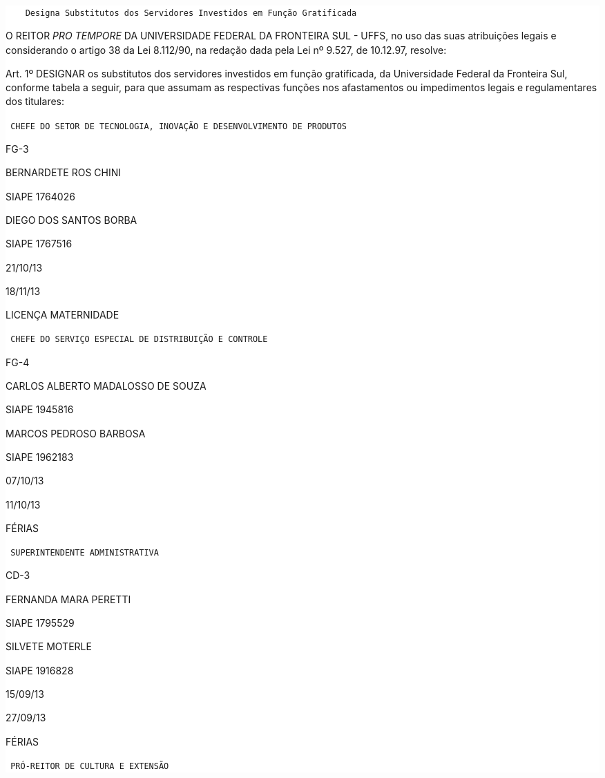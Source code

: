         Designa Substitutos dos Servidores Investidos em Função Gratificada  

O REITOR *PRO TEMPORE* DA UNIVERSIDADE FEDERAL DA FRONTEIRA SUL - UFFS, no uso das suas atribuições legais e considerando o artigo 38 da Lei 8.112/90, na redação dada pela Lei nº 9.527, de 10.12.97, resolve:

 Art. 1º DESIGNAR os substitutos dos servidores investidos em função gratificada, da Universidade Federal da Fronteira Sul, conforme tabela a seguir, para que assumam as respectivas funções nos afastamentos ou impedimentos legais e regulamentares dos titulares:

     CHEFE DO SETOR DE TECNOLOGIA, INOVAÇÃO E DESENVOLVIMENTO DE PRODUTOS

   FG-3

   BERNARDETE ROS CHINI

 SIAPE 1764026

   DIEGO DOS SANTOS BORBA

 SIAPE 1767516

   21/10/13

   18/11/13

   LICENÇA MATERNIDADE

     CHEFE DO SERVIÇO ESPECIAL DE DISTRIBUIÇÃO E CONTROLE

   FG-4

   CARLOS ALBERTO MADALOSSO DE SOUZA

 SIAPE 1945816

   MARCOS PEDROSO BARBOSA

 SIAPE 1962183

   07/10/13

   11/10/13

   FÉRIAS

     SUPERINTENDENTE ADMINISTRATIVA

   CD-3

   FERNANDA MARA PERETTI

 SIAPE 1795529

   SILVETE MOTERLE

 SIAPE 1916828

   15/09/13

   27/09/13

   FÉRIAS

     PRÓ-REITOR DE CULTURA E EXTENSÃO

